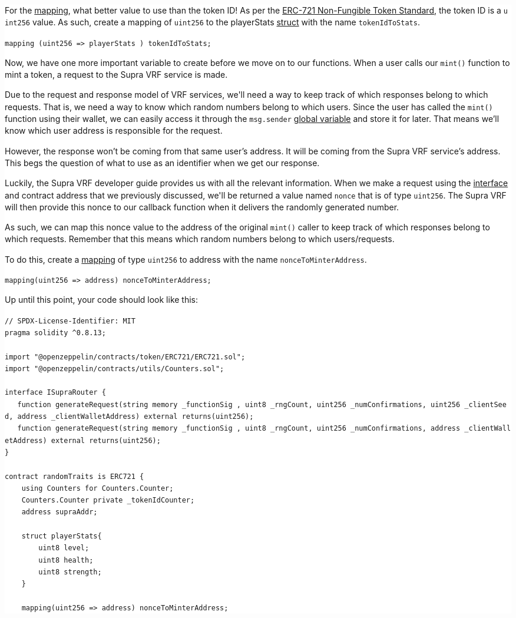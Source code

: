 For the [mapping](https://docs.soliditylang.org/en/v0.8.17/style-guide.html?highlight=mapping#mappings), what better value to use than the token ID! As per the [ERC-721 Non-Fungible Token Standard](https://eips.ethereum.org/EIPS/eip-721), the token ID is a `uint256` value. As such, create a mapping of `uint256` to the playerStats [struct](https://docs.soliditylang.org/en/v0.8.17/types.html?highlight=structs#structs) with the name `tokenIdToStats`.

```solidity
mapping (uint256 => playerStats ) tokenIdToStats;
```

Now, we have one more important variable to create before we move on to our functions. When a user calls our `mint()` function to mint a token, a request to the Supra VRF service is made.

Due to the request and response model of VRF services, we'll need a way to keep track of which responses belong to which requests. That is, we need a way to know which random numbers belong to which users. Since the user has called the `mint()` function using their wallet, we can easily access it through the `msg.sender` [global variable](https://docs.soliditylang.org/en/v0.8.17/units-and-global-variables.html) and store it for later. That means we’ll know which user address is responsible for the request.

However, the response won’t be coming from that same user’s address. It will be coming from the Supra VRF service’s address. This begs the question of what to use as an identifier when we get our response.

Luckily, the Supra VRF developer guide provides us with all the relevant information. When we make a request using the [interface](https://docs.soliditylang.org/en/v0.8.17/contracts.html#interfaces) and contract address that we previously discussed, we'll be returned a value named `nonce` that is of type `uint256`. The Supra VRF will then provide this nonce to our callback function when it delivers the randomly generated number.

As such, we can map this nonce value to the address of the original `mint()` caller to keep track of which responses belong to which requests. Remember that this means which random numbers belong to which users/requests.

To do this, create a [mapping](https://docs.soliditylang.org/en/v0.8.17/style-guide.html?highlight=mapping#mappings) of type `uint256` to address with the name `nonceToMinterAddress`.

```solidity
mapping(uint256 => address) nonceToMinterAddress;
```

Up until this point, your code should look like this:

```solidity
// SPDX-License-Identifier: MIT
pragma solidity ^0.8.13;
 
import "@openzeppelin/contracts/token/ERC721/ERC721.sol";
import "@openzeppelin/contracts/utils/Counters.sol";
 
interface ISupraRouter {
   function generateRequest(string memory _functionSig , uint8 _rngCount, uint256 _numConfirmations, uint256 _clientSeed, address _clientWalletAddress) external returns(uint256);
   function generateRequest(string memory _functionSig , uint8 _rngCount, uint256 _numConfirmations, address _clientWalletAddress) external returns(uint256);
}
 
contract randomTraits is ERC721 {
    using Counters for Counters.Counter;
    Counters.Counter private _tokenIdCounter;
    address supraAddr;
 
    struct playerStats{
        uint8 level;
        uint8 health;
        uint8 strength;
    }
 
    mapping(uint256 => address) nonceToMinterAddress;
```